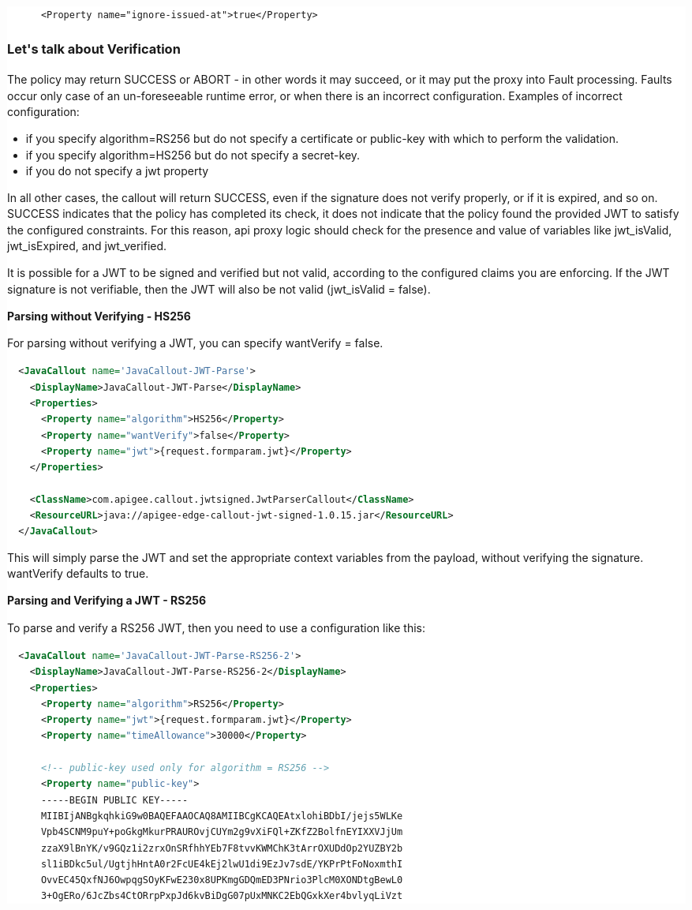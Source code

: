```
      <Property name="ignore-issued-at">true</Property>
```



### Let's talk about Verification

The policy may return SUCCESS or ABORT - in other words it may succeed, or it may put the proxy into Fault processing. Faults occur only case of an un-foreseeable runtime error, or when there is an incorrect configuration. Examples of incorrect configuration:

* if you specify algorithm=RS256 but do not specify a
  certificate or public-key with which to perform the validation.
* if you specify algorithm=HS256 but do not specify a secret-key.
* if you do not specify a jwt property

In all other cases, the callout will return SUCCESS, even if the signature does not verify properly, or if it is expired, and so on. SUCCESS indicates that the policy has completed its check, it does not indicate that the policy found the provided JWT to satisfy the configured constraints. For this reason, api proxy logic should check for the presence and value of variables like jwt_isValid, jwt_isExpired, and jwt_verified.

It is possible for a JWT to be signed and verified but not valid, according to the configured claims you are enforcing. If the JWT signature is not verifiable, then the JWT will also be not valid (jwt_isValid = false).


**Parsing without Verifying - HS256**

For parsing without verifying a JWT, you can specify wantVerify = false.

```xml
  <JavaCallout name='JavaCallout-JWT-Parse'>
    <DisplayName>JavaCallout-JWT-Parse</DisplayName>
    <Properties>
      <Property name="algorithm">HS256</Property>
      <Property name="wantVerify">false</Property>
      <Property name="jwt">{request.formparam.jwt}</Property>
    </Properties>

    <ClassName>com.apigee.callout.jwtsigned.JwtParserCallout</ClassName>
    <ResourceURL>java://apigee-edge-callout-jwt-signed-1.0.15.jar</ResourceURL>
  </JavaCallout>
```

This will simply parse the JWT and set the appropriate context variables from the payload, without verifying the signature.
wantVerify defaults to true.

**Parsing and Verifying a JWT - RS256**

To parse and verify a RS256 JWT, then you need to use a configuration like this:

```xml
  <JavaCallout name='JavaCallout-JWT-Parse-RS256-2'>
    <DisplayName>JavaCallout-JWT-Parse-RS256-2</DisplayName>
    <Properties>
      <Property name="algorithm">RS256</Property>
      <Property name="jwt">{request.formparam.jwt}</Property>
      <Property name="timeAllowance">30000</Property>

      <!-- public-key used only for algorithm = RS256 -->
      <Property name="public-key">
      -----BEGIN PUBLIC KEY-----
      MIIBIjANBgkqhkiG9w0BAQEFAAOCAQ8AMIIBCgKCAQEAtxlohiBDbI/jejs5WLKe
      Vpb4SCNM9puY+poGkgMkurPRAUROvjCUYm2g9vXiFQl+ZKfZ2BolfnEYIXXVJjUm
      zzaX9lBnYK/v9GQz1i2zrxOnSRfhhYEb7F8tvvKWMChK3tArrOXUDdOp2YUZBY2b
      sl1iBDkc5ul/UgtjhHntA0r2FcUE4kEj2lwU1di9EzJv7sdE/YKPrPtFoNoxmthI
      OvvEC45QxfNJ6OwpqgSOyKFwE230x8UPKmgGDQmED3PNrio3PlcM0XONDtgBewL0
      3+OgERo/6JcZbs4CtORrpPxpJd6kvBiDgG07pUxMNKC2EbQGxkXer4bvlyqLiVzt
```